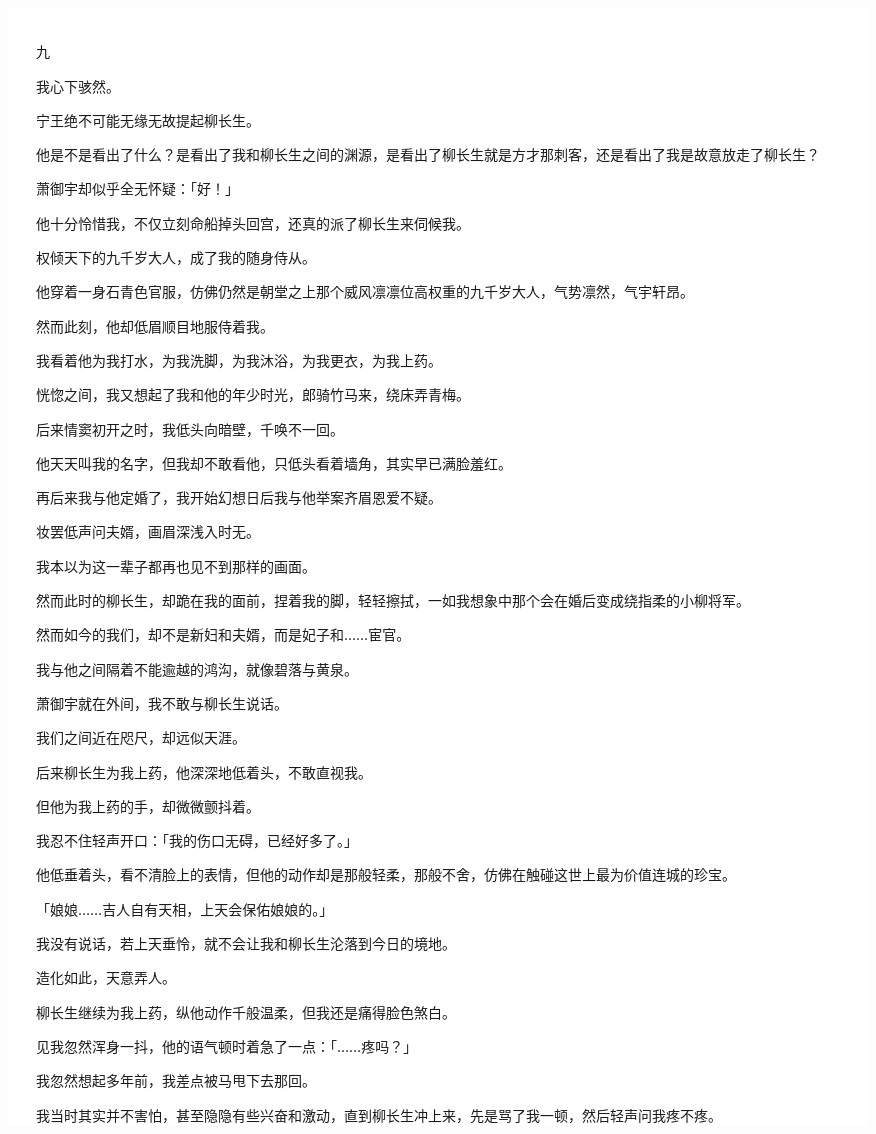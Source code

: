 &emsp;&emsp;   
  
&emsp;&emsp;九  
  
&emsp;&emsp;我心下骇然。  
  
&emsp;&emsp;宁王绝不可能无缘无故提起柳长生。  
  
&emsp;&emsp;他是不是看出了什么？是看出了我和柳长生之间的渊源，是看出了柳长生就是方才那刺客，还是看出了我是故意放走了柳长生？  
  
&emsp;&emsp;萧御宇却似乎全无怀疑：「好！」  
  
&emsp;&emsp;他十分怜惜我，不仅立刻命船掉头回宫，还真的派了柳长生来伺候我。  
  
&emsp;&emsp;权倾天下的九千岁大人，成了我的随身侍从。  
  
&emsp;&emsp;他穿着一身石青色官服，仿佛仍然是朝堂之上那个威风凛凛位高权重的九千岁大人，气势凛然，气宇轩昂。  
  
&emsp;&emsp;然而此刻，他却低眉顺目地服侍着我。  
  
&emsp;&emsp;我看着他为我打水，为我洗脚，为我沐浴，为我更衣，为我上药。  
  
&emsp;&emsp;恍惚之间，我又想起了我和他的年少时光，郎骑竹马来，绕床弄青梅。  
  
&emsp;&emsp;后来情窦初开之时，我低头向暗壁，千唤不一回。  
  
&emsp;&emsp;他天天叫我的名字，但我却不敢看他，只低头看着墙角，其实早已满脸羞红。  
  
&emsp;&emsp;再后来我与他定婚了，我开始幻想日后我与他举案齐眉恩爱不疑。  
  
&emsp;&emsp;妆罢低声问夫婿，画眉深浅入时无。  
  
&emsp;&emsp;我本以为这一辈子都再也见不到那样的画面。  
  
&emsp;&emsp;然而此时的柳长生，却跪在我的面前，捏着我的脚，轻轻擦拭，一如我想象中那个会在婚后变成绕指柔的小柳将军。  
  
&emsp;&emsp;然而如今的我们，却不是新妇和夫婿，而是妃子和……宦官。  
  
&emsp;&emsp;我与他之间隔着不能逾越的鸿沟，就像碧落与黄泉。  
  
&emsp;&emsp;萧御宇就在外间，我不敢与柳长生说话。  
  
&emsp;&emsp;我们之间近在咫尺，却远似天涯。  
  
&emsp;&emsp;后来柳长生为我上药，他深深地低着头，不敢直视我。  
  
&emsp;&emsp;但他为我上药的手，却微微颤抖着。  
  
&emsp;&emsp;我忍不住轻声开口：「我的伤口无碍，已经好多了。」  
  
&emsp;&emsp;他低垂着头，看不清脸上的表情，但他的动作却是那般轻柔，那般不舍，仿佛在触碰这世上最为价值连城的珍宝。  
  
&emsp;&emsp;「娘娘……吉人自有天相，上天会保佑娘娘的。」  
  
&emsp;&emsp;我没有说话，若上天垂怜，就不会让我和柳长生沦落到今日的境地。  
  
&emsp;&emsp;造化如此，天意弄人。  
  
&emsp;&emsp;柳长生继续为我上药，纵他动作千般温柔，但我还是痛得脸色煞白。  
  
&emsp;&emsp;见我忽然浑身一抖，他的语气顿时着急了一点：「……疼吗？」  
  
&emsp;&emsp;我忽然想起多年前，我差点被马甩下去那回。  
  
&emsp;&emsp;我当时其实并不害怕，甚至隐隐有些兴奋和激动，直到柳长生冲上来，先是骂了我一顿，然后轻声问我疼不疼。  
  